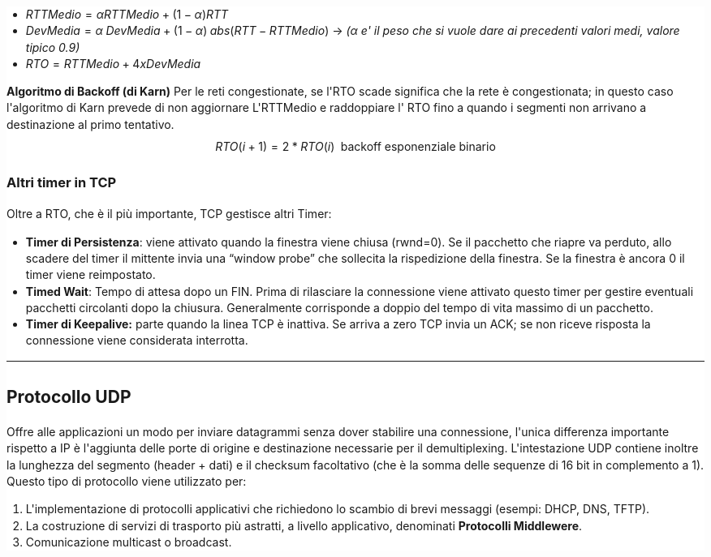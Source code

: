 - $RTTMedio = α RTTMedio + (1-α) RTT$
- $DevMedia = α\; DevMedia + (1-α)\; abs(RTT - RTTMedio)$ → *(α e' il peso che si vuole dare ai precedenti valori medi, valore tipico 0.9)*
- $RTO = RTTMedio + 4 x DevMedia$

**Algoritmo di Backoff (di Karn)**
Per le reti congestionate, se l'RTO scade significa che la rete è congestionata; in questo caso l'algoritmo di Karn prevede di non aggiornare L'RTTMedio e raddoppiare l' RTO fino a quando i segmenti non arrivano a destinazione al primo tentativo.
$$RTO (i+1) = 2 * RTO(i)\; \text{ backoff esponenziale binario}$$

### Altri timer in TCP
Oltre a RTO, che è il più importante, TCP gestisce altri Timer:
- **Timer di Persistenza**: viene attivato quando la finestra viene chiusa (rwnd=0). Se il pacchetto che riapre va perduto, allo scadere del timer il mittente invia una “window probe” che sollecita la rispedizione della finestra. Se la finestra è ancora 0 il timer viene reimpostato.
- **Timed Wait**: Tempo di attesa dopo un FIN. Prima di rilasciare la connessione viene attivato questo timer per gestire eventuali pacchetti circolanti dopo la chiusura.
   Generalmente corrisponde a doppio del tempo di vita massimo di un pacchetto.
- **Timer di Keepalive:** parte quando la linea TCP è inattiva. Se arriva a zero TCP invia un ACK; se non riceve risposta la connessione viene considerata interrotta.

---

## Protocollo UDP
Offre alle applicazioni un modo per inviare datagrammi senza dover stabilire una connessione, l'unica differenza importante rispetto a IP è l'aggiunta delle porte di origine e destinazione necessarie per il demultiplexing.
L'intestazione UDP contiene inoltre la lunghezza del segmento (header + dati) e il checksum facoltativo (che è la somma delle sequenze di 16 bit in complemento a 1).
Questo tipo di protocollo viene utilizzato per:
1. L'implementazione di protocolli applicativi che richiedono lo scambio di brevi messaggi (esempi: DHCP, DNS, TFTP).
2. La costruzione di servizi di trasporto più astratti, a livello applicativo, denominati **Protocolli Middlewere**.
3. Comunicazione multicast o broadcast.

